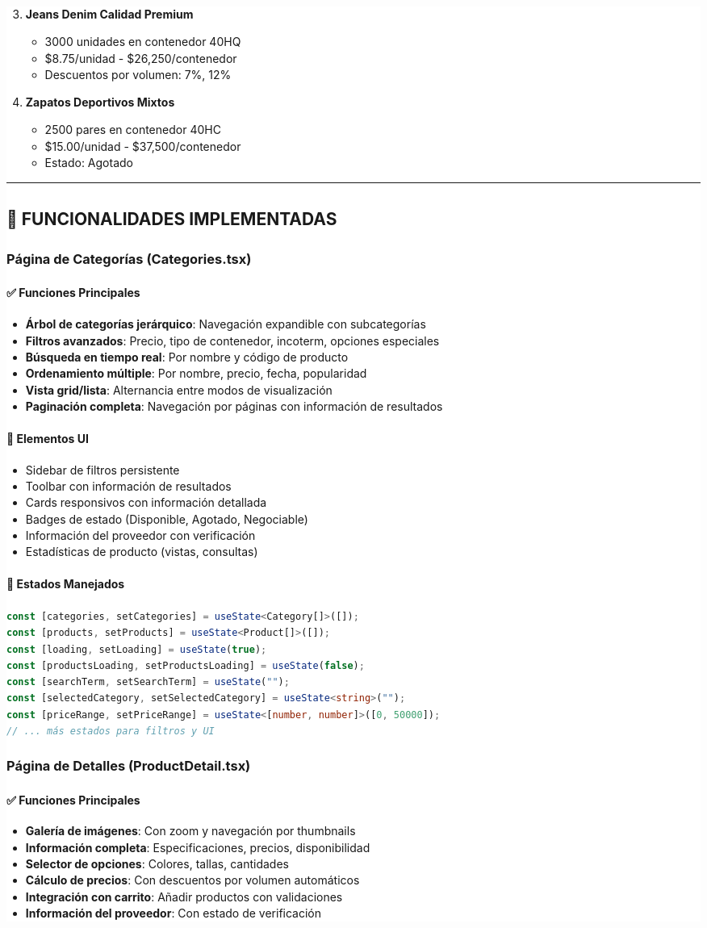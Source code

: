 3. **Jeans Denim Calidad Premium**
   - 3000 unidades en contenedor 40HQ
   - $8.75/unidad - $26,250/contenedor
   - Descuentos por volumen: 7%, 12%

4. **Zapatos Deportivos Mixtos**
   - 2500 pares en contenedor 40HC
   - $15.00/unidad - $37,500/contenedor
   - Estado: Agotado

---

## 🎯 FUNCIONALIDADES IMPLEMENTADAS

### Página de Categorías (Categories.tsx)

#### ✅ Funciones Principales
- **Árbol de categorías jerárquico**: Navegación expandible con subcategorías
- **Filtros avanzados**: Precio, tipo de contenedor, incoterm, opciones especiales
- **Búsqueda en tiempo real**: Por nombre y código de producto
- **Ordenamiento múltiple**: Por nombre, precio, fecha, popularidad
- **Vista grid/lista**: Alternancia entre modos de visualización
- **Paginación completa**: Navegación por páginas con información de resultados

#### 🎨 Elementos UI
- Sidebar de filtros persistente
- Toolbar con información de resultados
- Cards responsivos con información detallada
- Badges de estado (Disponible, Agotado, Negociable)
- Información del proveedor con verificación
- Estadísticas de producto (vistas, consultas)

#### 📱 Estados Manejados
```typescript
const [categories, setCategories] = useState<Category[]>([]);
const [products, setProducts] = useState<Product[]>([]);
const [loading, setLoading] = useState(true);
const [productsLoading, setProductsLoading] = useState(false);
const [searchTerm, setSearchTerm] = useState("");
const [selectedCategory, setSelectedCategory] = useState<string>("");
const [priceRange, setPriceRange] = useState<[number, number]>([0, 50000]);
// ... más estados para filtros y UI
```

### Página de Detalles (ProductDetail.tsx)

#### ✅ Funciones Principales
- **Galería de imágenes**: Con zoom y navegación por thumbnails
- **Información completa**: Especificaciones, precios, disponibilidad
- **Selector de opciones**: Colores, tallas, cantidades
- **Cálculo de precios**: Con descuentos por volumen automáticos
- **Integración con carrito**: Añadir productos con validaciones
- **Información del proveedor**: Con estado de verificación
